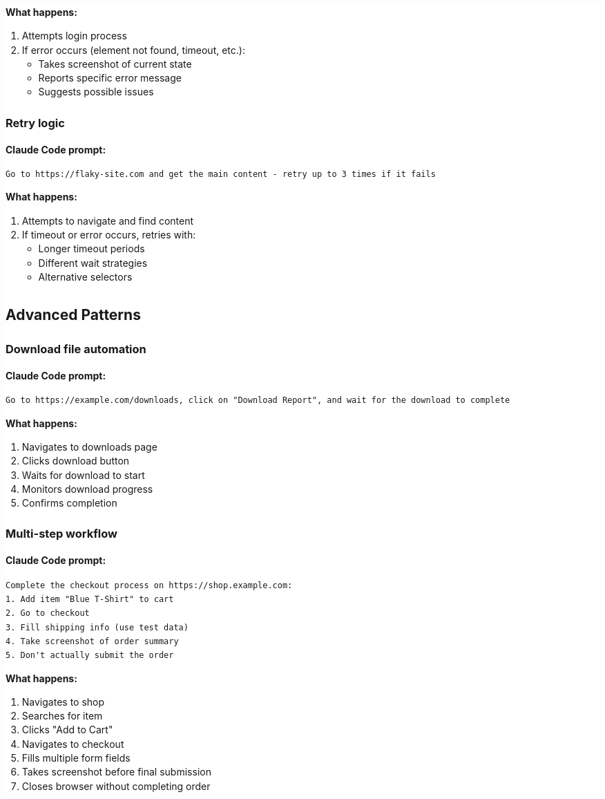 **What happens:**
1. Attempts login process
2. If error occurs (element not found, timeout, etc.):
   - Takes screenshot of current state
   - Reports specific error message
   - Suggests possible issues

### Retry logic

**Claude Code prompt:**
```
Go to https://flaky-site.com and get the main content - retry up to 3 times if it fails
```

**What happens:**
1. Attempts to navigate and find content
2. If timeout or error occurs, retries with:
   - Longer timeout periods
   - Different wait strategies
   - Alternative selectors

## Advanced Patterns

### Download file automation

**Claude Code prompt:**
```
Go to https://example.com/downloads, click on "Download Report", and wait for the download to complete
```

**What happens:**
1. Navigates to downloads page
2. Clicks download button
3. Waits for download to start
4. Monitors download progress
5. Confirms completion

### Multi-step workflow

**Claude Code prompt:**
```
Complete the checkout process on https://shop.example.com:
1. Add item "Blue T-Shirt" to cart
2. Go to checkout
3. Fill shipping info (use test data)
4. Take screenshot of order summary
5. Don't actually submit the order
```

**What happens:**
1. Navigates to shop
2. Searches for item
3. Clicks "Add to Cart"
4. Navigates to checkout
5. Fills multiple form fields
6. Takes screenshot before final submission
7. Closes browser without completing order
